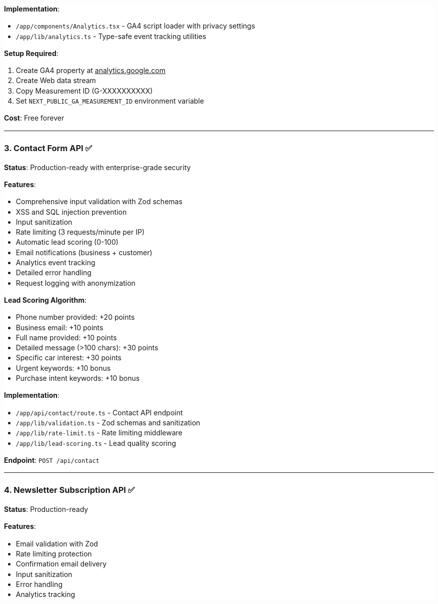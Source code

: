 **Implementation**:
- `/app/components/Analytics.tsx` - GA4 script loader with privacy settings
- `/app/lib/analytics.ts` - Type-safe event tracking utilities

**Setup Required**:
1. Create GA4 property at [analytics.google.com](https://analytics.google.com)
2. Create Web data stream
3. Copy Measurement ID (G-XXXXXXXXXX)
4. Set `NEXT_PUBLIC_GA_MEASUREMENT_ID` environment variable

**Cost**: Free forever

---

### 3. Contact Form API ✅

**Status**: Production-ready with enterprise-grade security

**Features**:
- Comprehensive input validation with Zod schemas
- XSS and SQL injection prevention
- Input sanitization
- Rate limiting (3 requests/minute per IP)
- Automatic lead scoring (0-100)
- Email notifications (business + customer)
- Analytics event tracking
- Detailed error handling
- Request logging with anonymization

**Lead Scoring Algorithm**:
- Phone number provided: +20 points
- Business email: +10 points
- Full name provided: +10 points
- Detailed message (>100 chars): +30 points
- Specific car interest: +30 points
- Urgent keywords: +10 bonus
- Purchase intent keywords: +10 bonus

**Implementation**:
- `/app/api/contact/route.ts` - Contact API endpoint
- `/app/lib/validation.ts` - Zod schemas and sanitization
- `/app/lib/rate-limit.ts` - Rate limiting middleware
- `/app/lib/lead-scoring.ts` - Lead quality scoring

**Endpoint**: `POST /api/contact`

---

### 4. Newsletter Subscription API ✅

**Status**: Production-ready

**Features**:
- Email validation with Zod
- Rate limiting protection
- Confirmation email delivery
- Input sanitization
- Error handling
- Analytics tracking
